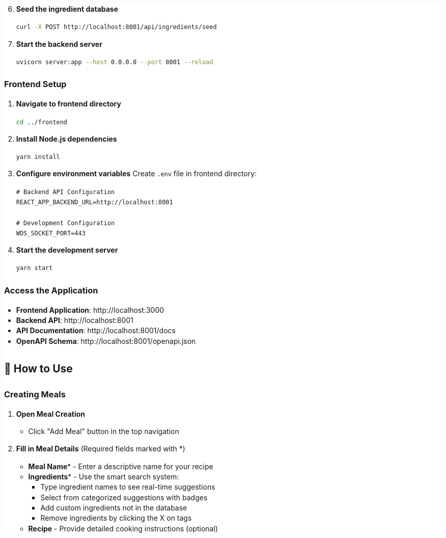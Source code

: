 6. **Seed the ingredient database**
   ```bash
   curl -X POST http://localhost:8001/api/ingredients/seed
   ```

7. **Start the backend server**
   ```bash
   uvicorn server:app --host 0.0.0.0 --port 8001 --reload
   ```

### Frontend Setup

1. **Navigate to frontend directory**
   ```bash
   cd ../frontend
   ```

2. **Install Node.js dependencies**
   ```bash
   yarn install
   ```

3. **Configure environment variables**
   Create `.env` file in frontend directory:
   ```env
   # Backend API Configuration
   REACT_APP_BACKEND_URL=http://localhost:8001
   
   # Development Configuration
   WDS_SOCKET_PORT=443
   ```

4. **Start the development server**
   ```bash
   yarn start
   ```

### Access the Application
- **Frontend Application**: http://localhost:3000
- **Backend API**: http://localhost:8001
- **API Documentation**: http://localhost:8001/docs
- **OpenAPI Schema**: http://localhost:8001/openapi.json

## 📖 How to Use

### Creating Meals

1. **Open Meal Creation**
   - Click "Add Meal" button in the top navigation

2. **Fill in Meal Details** (Required fields marked with *)
   - **Meal Name*** - Enter a descriptive name for your recipe
   - **Ingredients*** - Use the smart search system:
     - Type ingredient names to see real-time suggestions
     - Select from categorized suggestions with badges
     - Add custom ingredients not in the database
     - Remove ingredients by clicking the X on tags
   - **Recipe** - Provide detailed cooking instructions (optional)
